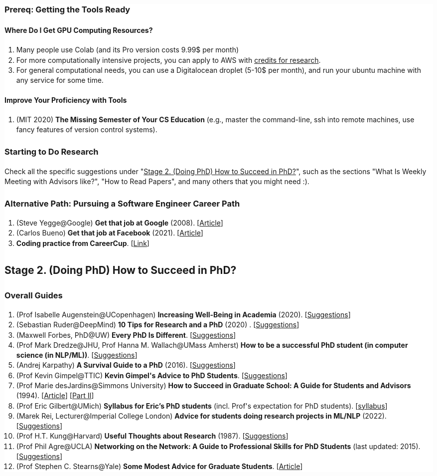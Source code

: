 
### Prereq: Getting the Tools Ready

#### Where Do I Get GPU Computing Resources?

1. Many people use Colab (and its Pro version costs 9.99$ per month)
2. For more computationally intensive projects, you can apply to AWS with [credits for research](https://pages.awscloud.com/aws-cloud-credit-for-research.html).
3. For general computational needs, you can use a Digitalocean droplet (5-10$ per month), and run your ubuntu machine with any service for some time.

####  Improve Your Proficiency with Tools

1. (MIT 2020) **The Missing Semester of Your CS Education** (e.g., master the command-line, ssh into remote machines, use fancy features of version control systems).  

### Starting to Do Research

Check all the specific suggestions under "[Stage 2. (Doing PhD) How to Succeed in PhD?](#stage-2-doing-phd-how-to-succeed-in-phd)", such as the sections "What Is Weekly Meeting with Advisors like?", "How to Read Papers", and many others that you might need :).

### Alternative Path: Pursuing a Software Engineer Career Path

1. (Steve Yegge@Google) **Get that job at Google** (2008). [[Article](https://steve-yegge.blogspot.com/2008/03/get-that-job-at-google.html?fbclid=IwAR3B3OsSZF58-vNIRM5zjm3N4iTDuZq5EljF9LwCUdWO0hsDN_SzZc-CW_I)]
2. (Carlos Bueno) **Get that job at Facebook** (2021). [[Article](https://www.facebook.com/notes/10158791572847200/)]
3. **Coding practice from CareerCup**. [[Link](http://www.careercup.com/page)]

## Stage 2. (Doing PhD) How to Succeed in PhD?

### Overall Guides

1. (Prof Isabelle Augenstein@UCopenhagen) **Increasing Well-Being in Academia** (2020). [[Suggestions](https://isabelle-augenstein.medium.com/increasing-well-being-in-academia-97f3ebc1599f)]
2. (Sebastian Ruder@DeepMind) **10 Tips for Research and a PhD** (2020) . [[Suggestions](https://ruder.io/10-tips-for-research-and-a-phd/)]
3. (Maxwell Forbes, PhD@UW) **Every PhD Is Different**. [[Suggestions](https://maxwellforbes.com/posts/every-phd-is-different)]
4. (Prof Mark Dredze@JHU, Prof Hanna M. Wallach@UMass Amherst) **How to be a successful PhD student (in computer science (in NLP/ML))**. [[Suggestions](https://people.cs.umass.edu/~wallach/how_to_be_a_successful_phd_student.pdf)]
5. (Andrej Karpathy) **A Survival Guide to a PhD** (2016). [[Suggestions](http://karpathy.github.io/2016/09/07/phd/)]
6. (Prof Kevin Gimpel@TTIC) **Kevin Gimpel's Advice to PhD Students**. [[Suggestions](https://home.ttic.edu/~kgimpel/etc/phd-advice.pdf)]
7. (Prof Marie desJardins@Simmons University) **How to Succeed in Graduate School: A Guide for Students and Advisors** (1994). [[Article](https://www.eng.auburn.edu/~troppel/Advice_for_Grad_Students.pdf)] [[Part II](https://www.cs.princeton.edu/~jrex/teaching/spring2005/fft/acm_gradschool2.htm)]
8. (Prof Eric Gilbert@UMich) **Syllabus for Eric’s PhD students** (incl. Prof's expectation for PhD students). [[syllabus](https://docs.google.com/document/d/11D3kHElzS2HQxTwPqcaTnU5HCJ8WGE5brTXI4KLf4dM)]
9. (Marek Rei, Lecturer@Imperial College London) **Advice for students doing research projects in ML/NLP** (2022). [[Suggestions](https://www.marekrei.com/blog/mphil-project-advice/)]
10. (Prof H.T. Kung@Harvard) **Useful Thoughts about Research** (1987). [[Suggestions](https://www.eecs.harvard.edu/htk/phdadvice/)]
11. (Prof Phil Agre@UCLA) **Networking on the Network: A Guide to Professional Skills for PhD Students** (last updated: 2015). [[Suggestions](https://web.archive.org/web/20070127110038/http://polaris.gseis.ucla.edu:80/pagre/network.html)]
12. (Prof Stephen C. Stearns@Yale) **Some Modest Advice for Graduate Students**. [[Article](https://stearnslab.yale.edu/modest-advice)]